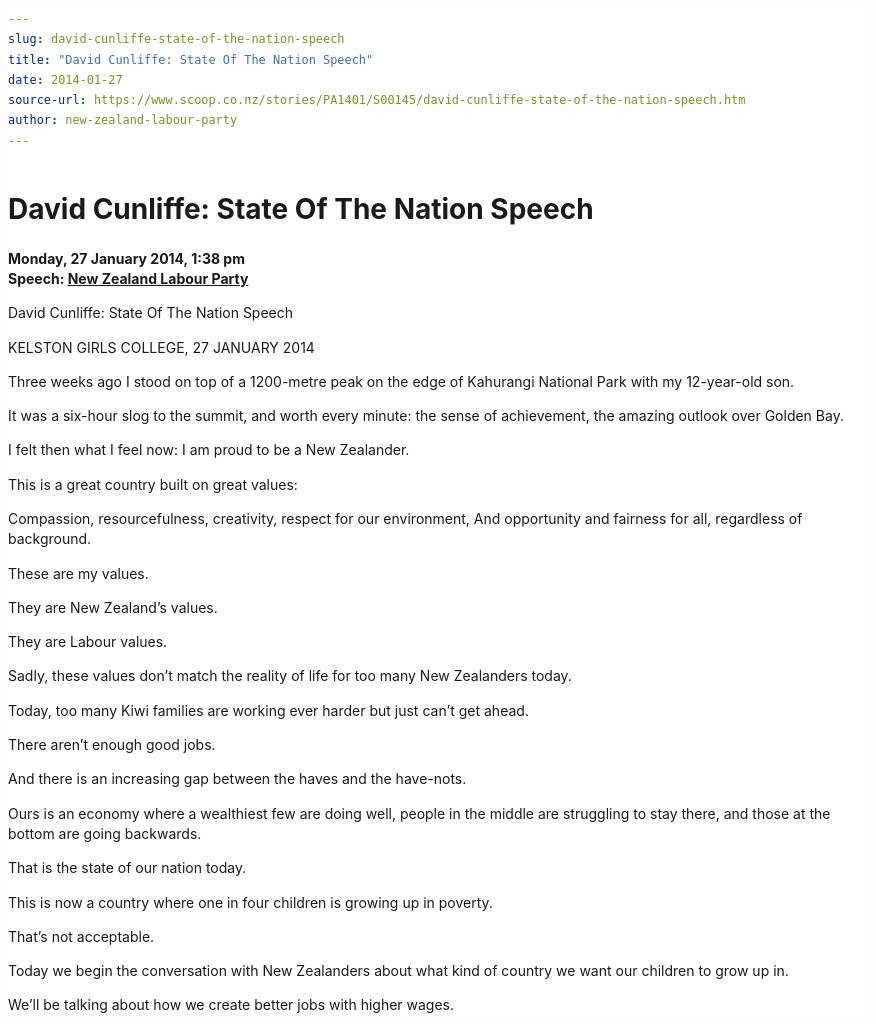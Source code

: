 ```yaml
---
slug: david-cunliffe-state-of-the-nation-speech
title: "David Cunliffe: State Of The Nation Speech"
date: 2014-01-27
source-url: https://www.scoop.co.nz/stories/PA1401/S00145/david-cunliffe-state-of-the-nation-speech.htm
author: new-zealand-labour-party
---
```

David Cunliffe: State Of The Nation Speech
==========================================

**Monday, 27 January 2014, 1:38 pm**  
**Speech: [New Zealand Labour Party](https://info.scoop.co.nz/New_Zealand_Labour_Party)**

David Cunliffe: State Of The Nation Speech

KELSTON GIRLS COLLEGE, 27 JANUARY 2014

Three weeks ago I stood on top of a 1200-metre peak on the edge of Kahurangi National Park with my 12-year-old son.

It was a six-hour slog to the summit, and worth every minute: the sense of achievement, the amazing outlook over Golden Bay.

I felt then what I feel now: I am proud to be a New Zealander.

This is a great country built on great values:

Compassion, resourcefulness, creativity, respect for our environment, And opportunity and fairness for all, regardless of background.

These are my values.

They are New Zealand’s values.

They are Labour values.

Sadly, these values don’t match the reality of life for too many New Zealanders today.

Today, too many Kiwi families are working ever harder but just can’t get ahead.

There aren’t enough good jobs.

And there is an increasing gap between the haves and the have-nots.

Ours is an economy where a wealthiest few are doing well, people in the middle are struggling to stay there, and those at the bottom are going backwards.

That is the state of our nation today.

This is now a country where one in four children is growing up in poverty.

That’s not acceptable.

Today we begin the conversation with New Zealanders about what kind of country we want our children to grow up in.

We’ll be talking about how we create better jobs with higher wages.
